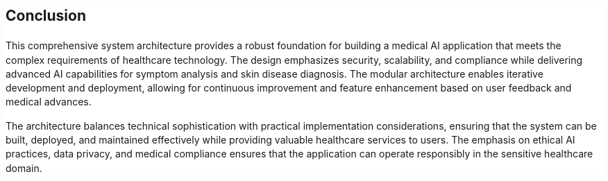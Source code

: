 ## Conclusion

This comprehensive system architecture provides a robust foundation for building a medical AI application that meets the complex requirements of healthcare technology. The design emphasizes security, scalability, and compliance while delivering advanced AI capabilities for symptom analysis and skin disease diagnosis. The modular architecture enables iterative development and deployment, allowing for continuous improvement and feature enhancement based on user feedback and medical advances.

The architecture balances technical sophistication with practical implementation considerations, ensuring that the system can be built, deployed, and maintained effectively while providing valuable healthcare services to users. The emphasis on ethical AI practices, data privacy, and medical compliance ensures that the application can operate responsibly in the sensitive healthcare domain.

